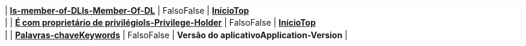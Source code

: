 | [<span data-ttu-id="04c61-569">**Is-member-of-DL**</span><span class="sxs-lookup"><span data-stu-id="04c61-569">**Is-Member-Of-DL**</span></span>](a-memberof.md)                                       | <span data-ttu-id="04c61-570">Falso</span><span class="sxs-lookup"><span data-stu-id="04c61-570">False</span></span>     | [<span data-ttu-id="04c61-571">**Início**</span><span class="sxs-lookup"><span data-stu-id="04c61-571">**Top**</span></span>](c-top.md)<br/>                                  |
| [<span data-ttu-id="04c61-572">**É com proprietário de privilégio**</span><span class="sxs-lookup"><span data-stu-id="04c61-572">**Is-Privilege-Holder**</span></span>](a-isprivilegeholder.md)                          | <span data-ttu-id="04c61-573">Falso</span><span class="sxs-lookup"><span data-stu-id="04c61-573">False</span></span>     | [<span data-ttu-id="04c61-574">**Início**</span><span class="sxs-lookup"><span data-stu-id="04c61-574">**Top**</span></span>](c-top.md)<br/>                                  |
| [<span data-ttu-id="04c61-575">**Palavras-chave**</span><span class="sxs-lookup"><span data-stu-id="04c61-575">**Keywords**</span></span>](a-keywords.md)                                              | <span data-ttu-id="04c61-576">Falso</span><span class="sxs-lookup"><span data-stu-id="04c61-576">False</span></span>     | <span data-ttu-id="04c61-577">**Versão do aplicativo**</span><span class="sxs-lookup"><span data-stu-id="04c61-577">**Application-Version**</span></span>                                          |
